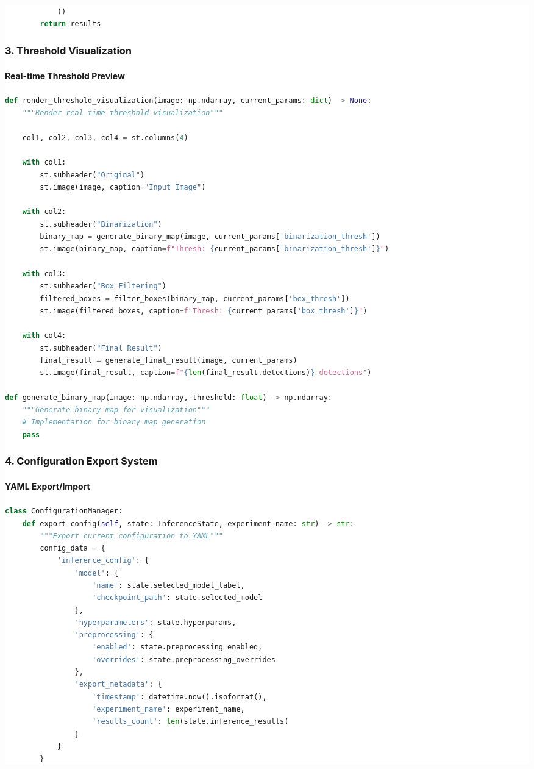 ```python
            ))
        return results
```

### 3. Threshold Visualization

#### Real-time Threshold Preview
```python
def render_threshold_visualization(image: np.ndarray, current_params: dict) -> None:
    """Render real-time threshold visualization"""

    col1, col2, col3, col4 = st.columns(4)

    with col1:
        st.subheader("Original")
        st.image(image, caption="Input Image")

    with col2:
        st.subheader("Binarization")
        binary_map = generate_binary_map(image, current_params['binarization_thresh'])
        st.image(binary_map, caption=f"Thresh: {current_params['binarization_thresh']}")

    with col3:
        st.subheader("Box Filtering")
        filtered_boxes = filter_boxes(binary_map, current_params['box_thresh'])
        st.image(filtered_boxes, caption=f"Thresh: {current_params['box_thresh']}")

    with col4:
        st.subheader("Final Result")
        final_result = generate_final_result(image, current_params)
        st.image(final_result, caption=f"{len(final_result.detections)} detections")

def generate_binary_map(image: np.ndarray, threshold: float) -> np.ndarray:
    """Generate binary map for visualization"""
    # Implementation for binary map generation
    pass
```

### 4. Configuration Export System

#### YAML Export/Import
```python
class ConfigurationManager:
    def export_config(self, state: InferenceState, experiment_name: str) -> str:
        """Export current configuration to YAML"""
        config_data = {
            'inference_config': {
                'model': {
                    'name': state.selected_model_label,
                    'checkpoint_path': state.selected_model
                },
                'hyperparameters': state.hyperparams,
                'preprocessing': {
                    'enabled': state.preprocessing_enabled,
                    'overrides': state.preprocessing_overrides
                },
                'export_metadata': {
                    'timestamp': datetime.now().isoformat(),
                    'experiment_name': experiment_name,
                    'results_count': len(state.inference_results)
                }
            }
        }
```